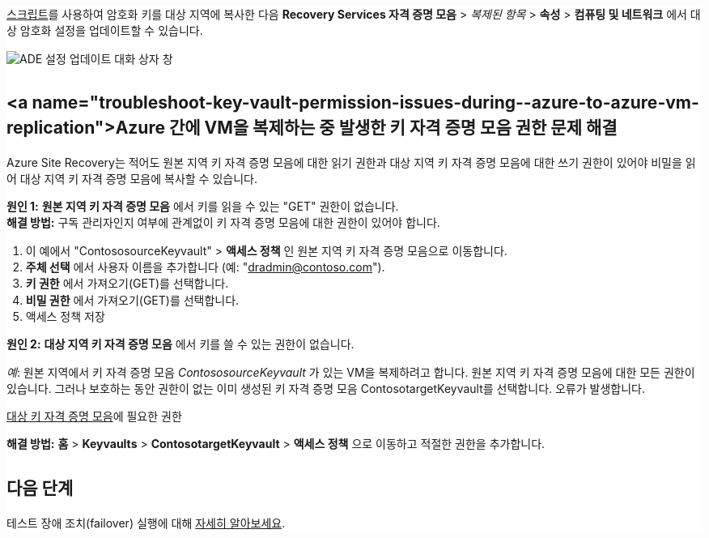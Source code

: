 [스크립트](#copy-disk-encryption-keys-to-the-dr-region-by-using-the-powershell-script)를 사용하여 암호화 키를 대상 지역에 복사한 다음 **Recovery Services 자격 증명 모음** > *복제된 항목* > **속성** > **컴퓨팅 및 네트워크** 에서 대상 암호화 설정을 업데이트할 수 있습니다.

![ADE 설정 업데이트 대화 상자 창](./media/azure-to-azure-how-to-enable-replication-ade-vms/update-ade-settings.png)

## <a name="troubleshoot-key-vault-permission-issues-during--azure-to-azure-vm-replication&quot;></a><a id=&quot;trusted-root-certificates-error-code-151066&quot;></a>Azure 간에 VM을 복제하는 중 발생한 키 자격 증명 모음 권한 문제 해결

Azure Site Recovery는 적어도 원본 지역 키 자격 증명 모음에 대한 읽기 권한과 대상 지역 키 자격 증명 모음에 대한 쓰기 권한이 있어야 비밀을 읽어 대상 지역 키 자격 증명 모음에 복사할 수 있습니다. 

**원인 1:** **원본 지역 키 자격 증명 모음** 에서 키를 읽을 수 있는 &quot;GET&quot; 권한이 없습니다. </br>
**해결 방법:**  구독 관리자인지 여부에 관계없이 키 자격 증명 모음에 대한 권한이 있어야 합니다.

1. 이 예에서 &quot;ContososourceKeyvault&quot; > **액세스 정책** 인 원본 지역 키 자격 증명 모음으로 이동합니다. 
2. **주체 선택** 에서 사용자 이름을 추가합니다 (예: &quot;dradmin@contoso.com").
3. **키 권한** 에서 가져오기(GET)를 선택합니다. 
4. **비밀 권한** 에서 가져오기(GET)를 선택합니다. 
5. 액세스 정책 저장

**원인 2:** **대상 지역 키 자격 증명 모음** 에서 키를 쓸 수 있는 권한이 없습니다. </br>

*예*: 원본 지역에서 키 자격 증명 모음 *ContososourceKeyvault* 가 있는 VM을 복제하려고 합니다.
원본 지역 키 자격 증명 모음에 대한 모든 권한이 있습니다. 그러나 보호하는 동안 권한이 없는 이미 생성된 키 자격 증명 모음 ContosotargetKeyvault를 선택합니다. 오류가 발생합니다.

[대상 키 자격 증명 모음](#required-user-permissions)에 필요한 권한

**해결 방법:** **홈** > **Keyvaults** > **ContosotargetKeyvault** > **액세스 정책** 으로 이동하고 적절한 권한을 추가합니다.

## <a name="next-steps"></a>다음 단계

테스트 장애 조치(failover) 실행에 대해 [자세히 알아보세요](site-recovery-test-failover-to-azure.md).
